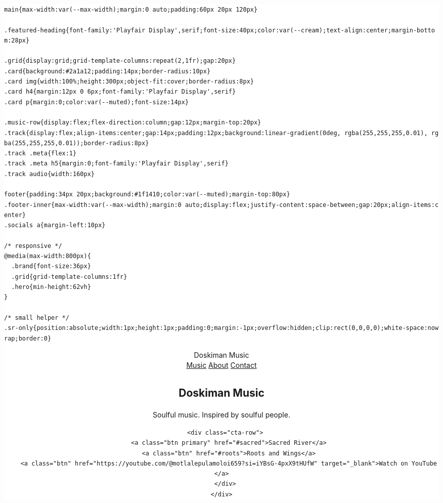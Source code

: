     main{max-width:var(--max-width);margin:0 auto;padding:60px 20px 120px}

    .featured-heading{font-family:'Playfair Display',serif;font-size:40px;color:var(--cream);text-align:center;margin-bottom:28px}

    .grid{display:grid;grid-template-columns:repeat(2,1fr);gap:20px}
    .card{background:#2a1a12;padding:14px;border-radius:10px}
    .card img{width:100%;height:300px;object-fit:cover;border-radius:8px}
    .card h4{margin:12px 0 6px;font-family:'Playfair Display',serif}
    .card p{margin:0;color:var(--muted);font-size:14px}

    .music-row{display:flex;flex-direction:column;gap:12px;margin-top:20px}
    .track{display:flex;align-items:center;gap:14px;padding:12px;background:linear-gradient(0deg, rgba(255,255,255,0.01), rgba(255,255,255,0.01));border-radius:8px}
    .track .meta{flex:1}
    .track .meta h5{margin:0;font-family:'Playfair Display',serif}
    .track audio{width:160px}

    footer{padding:34px 20px;background:#1f1410;color:var(--muted);margin-top:80px}
    .footer-inner{max-width:var(--max-width);margin:0 auto;display:flex;justify-content:space-between;gap:20px;align-items:center}
    .socials a{margin-left:10px}

    /* responsive */
    @media(max-width:800px){
      .brand{font-size:36px}
      .grid{grid-template-columns:1fr}
      .hero{min-height:62vh}
    }

    /* small helper */
    .sr-only{position:absolute;width:1px;height:1px;padding:0;margin:-1px;overflow:hidden;clip:rect(0,0,0,0);white-space:nowrap;border:0}
  </style>
</head>
<body>

<header>
  <nav>
    <div class="nav-left">
      <div class="logo">Doskiman Music</div>
    </div>
    <div class="nav-right">
      <a class="nav-link" href="#music">Music</a>
      <a class="nav-link" href="#about">About</a>
      <a class="nav-link" href="#contact">Contact</a>
    </div>
  </nav>

  <section class="hero" id="top" style="background-image:url('assets/studio-hero.jpg')">
    <div class="container">
      <h1 class="brand">Doskiman Music</h1>
      <div class="tag">Soulful music. Inspired by soulful people.</div>

      <div class="cta-row">
        <a class="btn primary" href="#sacred">Sacred River</a>
        <a class="btn" href="#roots">Roots and Wings</a>
        <a class="btn" href="https://youtube.com/@motlalepulamoloi659?si=iYBsG-4pxX9tHUfW" target="_blank">Watch on YouTube</a>
      </div>
    </div>
  </section>
</header>
